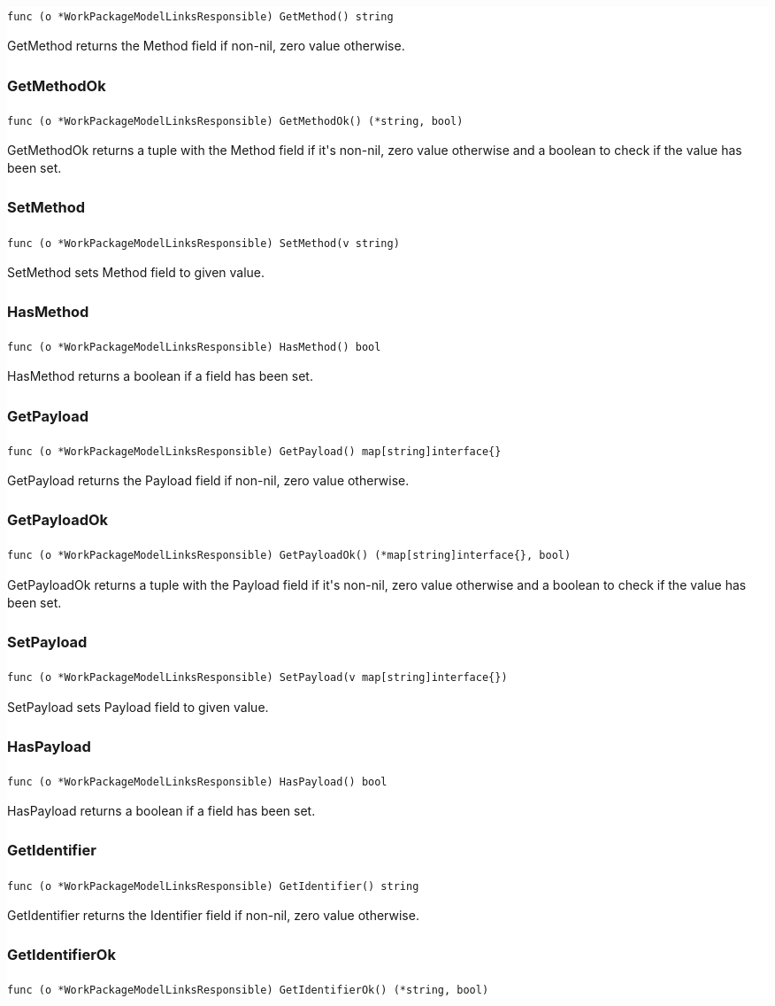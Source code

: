 `func (o *WorkPackageModelLinksResponsible) GetMethod() string`

GetMethod returns the Method field if non-nil, zero value otherwise.

### GetMethodOk

`func (o *WorkPackageModelLinksResponsible) GetMethodOk() (*string, bool)`

GetMethodOk returns a tuple with the Method field if it's non-nil, zero value otherwise
and a boolean to check if the value has been set.

### SetMethod

`func (o *WorkPackageModelLinksResponsible) SetMethod(v string)`

SetMethod sets Method field to given value.

### HasMethod

`func (o *WorkPackageModelLinksResponsible) HasMethod() bool`

HasMethod returns a boolean if a field has been set.

### GetPayload

`func (o *WorkPackageModelLinksResponsible) GetPayload() map[string]interface{}`

GetPayload returns the Payload field if non-nil, zero value otherwise.

### GetPayloadOk

`func (o *WorkPackageModelLinksResponsible) GetPayloadOk() (*map[string]interface{}, bool)`

GetPayloadOk returns a tuple with the Payload field if it's non-nil, zero value otherwise
and a boolean to check if the value has been set.

### SetPayload

`func (o *WorkPackageModelLinksResponsible) SetPayload(v map[string]interface{})`

SetPayload sets Payload field to given value.

### HasPayload

`func (o *WorkPackageModelLinksResponsible) HasPayload() bool`

HasPayload returns a boolean if a field has been set.

### GetIdentifier

`func (o *WorkPackageModelLinksResponsible) GetIdentifier() string`

GetIdentifier returns the Identifier field if non-nil, zero value otherwise.

### GetIdentifierOk

`func (o *WorkPackageModelLinksResponsible) GetIdentifierOk() (*string, bool)`
